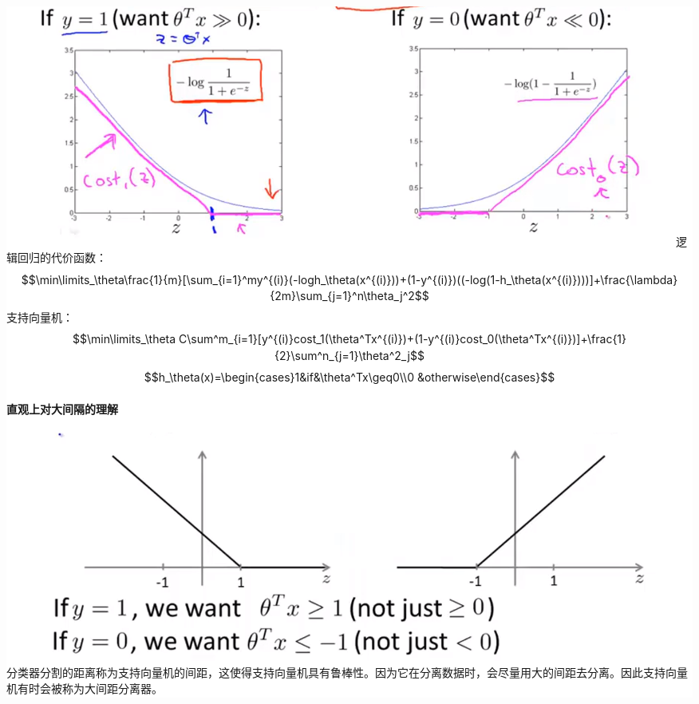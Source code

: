 ![](../../../assets/44.png)
逻辑回归的代价函数：  
$$\min\limits_\theta\frac{1}{m}[\sum_{i=1}^my^{(i)}(-logh_\theta(x^{(i)}))+(1-y^{(i)})((-log(1-h_\theta(x^{(i)})))]+\frac{\lambda}{2m}\sum_{j=1}^n\theta_j^2$$
支持向量机：  
$$\min\limits_\theta C\sum^m_{i=1}[y^{(i)}cost_1(\theta^Tx^{(i)})+(1-y^{(i)}cost_0(\theta^Tx^{(i)})]+\frac{1}{2}\sum^n_{j=1}\theta^2_j$$
$$h_\theta(x)=\begin{cases}1&if&\theta^Tx\geq0\\0 &otherwise\end{cases}$$

#### 直观上对大间隔的理解
![png](../../../assets/45.png)
分类器分割的距离称为支持向量机的间距，这使得支持向量机具有鲁棒性。因为它在分离数据时，会尽量用大的间距去分离。因此支持向量机有时会被称为大间距分离器。  